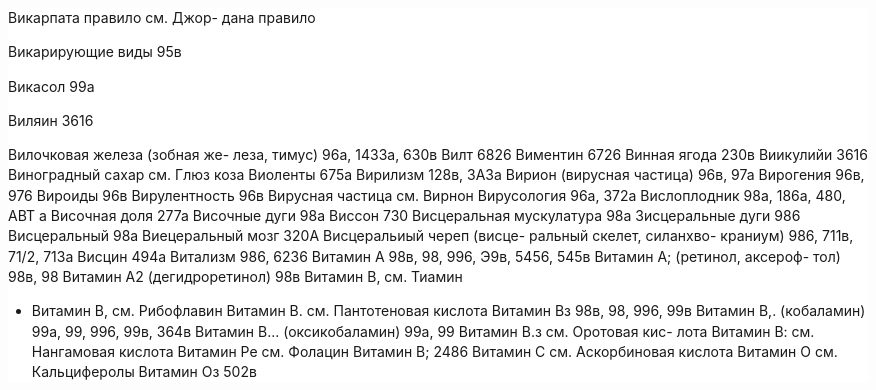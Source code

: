 Викарпата правило см. Джор-
дана правило

Викарирующие виды 95в

Викасол 99а

Виляин 3616

Вилочковая железа (зобная же-
леза, тимус) 96а, 143За, 630в
Вилт 6826
Виментин 6726
Винная ягода 230в
Виикулийи 3616
Виноградный сахар см. Глюз
коза
Виоленты 675а
Вирилизм 128в, ЗАЗа
Вирион (вирусная частица)
96в, 97а
Вирогения 96в, 976
Вироиды 96в
Вирулентность 96в
Вирусная частица см. Вирнон
Вирусология 96а, 372а
Вислоплодник 98а, 186а, 480,
АВТ а
Височная доля 277а
Височные дуги 98а
Виссон 730
Висцеральная мускулатура 98а
Зисцеральные дуги 986
Висцеральный 98а
Виецеральный мозг 320А
Висцеральиый череп  (висце-
ральный скелет,  силанхво-
краниум) 986, 711в, 71/2, 713а
Висцин 494а
Витализм 986, 6236
Витамин А 98в, 98, 996, Э9в,
5456, 545в
Витамин А; (ретинол, аксероф-
тол) 98в, 98
Витамин А2 (дегидроретинол)
98в
Витамин В, см. Тиамин
- Витамин В, см. Рибофлавин
Витамин В. см. Пантотеновая
кислота
Витамин Вз 98в, 98, 996, 99в
Витамин В,. (кобаламин) 99а,
99, 996, 99в, 364в
Витамин В...  (оксикобаламин)
99а, 99
Витамин В.з см. Оротовая кис-
лота
Витамин В: см. Нангамовая
кислота
Витамин Ре см. Фолацин
Витамин В; 2486
Витамин С см. Аскорбиновая
кислота
Витамин О см. Кальциферолы
Витамин Оз 502в